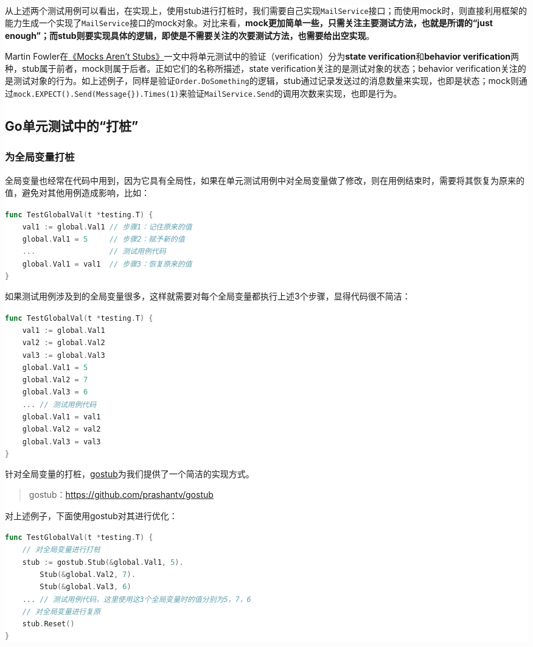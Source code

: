 从上述两个测试用例可以看出，在实现上，使用stub进行打桩时，我们需要自己实现`MailService`接口；而使用mock时，则直接利用框架的能力生成一个实现了`MailService`接口的mock对象。对比来看，**mock更加简单一些，只需关注主要测试方法，也就是所谓的“just enough”；而stub则要实现具体的逻辑，即使是不需要关注的次要测试方法，也需要给出空实现**。

Martin Fowler在[《Mocks Aren’t Stubs》](https://www.martinfowler.com/articles/mocksArentStubs.html)一文中将单元测试中的验证（verification）分为**state verification**和**behavior verification**两种，stub属于前者，mock则属于后者。正如它们的名称所描述，state verification关注的是测试对象的状态；behavior verification关注的是测试对象的行为。如上述例子，同样是验证`Order.DoSomething`的逻辑，stub通过记录发送过的消息数量来实现，也即是状态；mock则通过`mock.EXPECT().Send(Message{}).Times(1)`来验证`MailService.Send`的调用次数来实现，也即是行为。

## Go单元测试中的“打桩” 

### 为全局变量打桩

全局变量也经常在代码中用到，因为它具有全局性，如果在单元测试用例中对全局变量做了修改，则在用例结束时，需要将其恢复为原来的值，避免对其他用例造成影响，比如：

```go
func TestGlobalVal(t *testing.T) {
	val1 := global.Val1 // 步骤1：记住原来的值
	global.Val1 = 5     // 步骤2：赋予新的值
	...                 // 测试用例代码
	global.Val1 = val1  // 步骤3：恢复原来的值
}

```

如果测试用例涉及到的全局变量很多，这样就需要对每个全局变量都执行上述3个步骤，显得代码很不简洁：

```go
func TestGlobalVal(t *testing.T) {
	val1 := global.Val1
	val2 := global.Val2
	val3 := global.Val3
	global.Val1 = 5
	global.Val2 = 7
	global.Val3 = 6
	... // 测试用例代码
	global.Val1 = val1
	global.Val2 = val2
	global.Val3 = val3
}
```

针对全局变量的打桩，[gostub](https://github.com/prashantv/gostub)为我们提供了一个简洁的实现方式。

> gostub：https://github.com/prashantv/gostub

对上述例子，下面使用gostub对其进行优化：

```go
func TestGlobalVal(t *testing.T) {
	// 对全局变量进行打桩
	stub := gostub.Stub(&global.Val1, 5).
		Stub(&global.Val2, 7).
		Stub(&global.Val3, 6)
	... // 测试用例代码，这里使用这3个全局变量时的值分别为5，7，6
	// 对全局变量进行复原
	stub.Reset()
}
```
